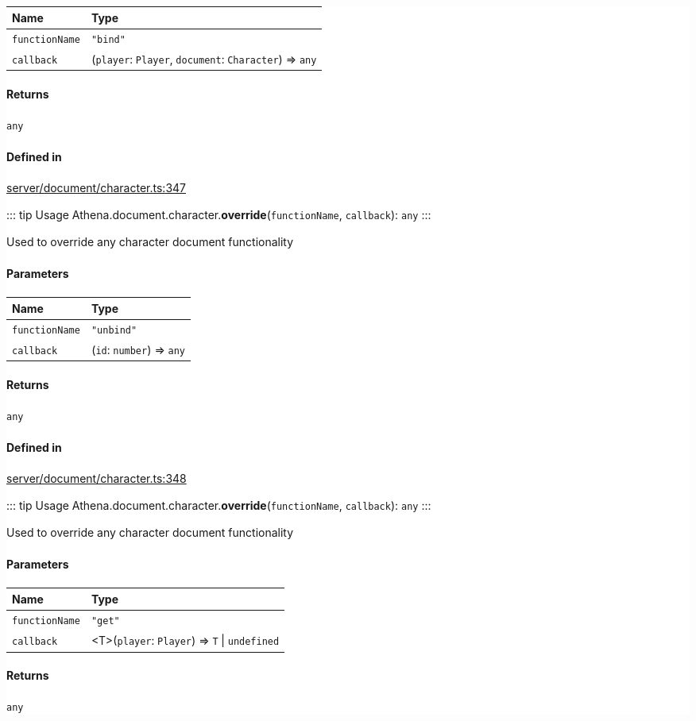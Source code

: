 | Name | Type |
| :------ | :------ |
| `functionName` | ``"bind"`` |
| `callback` | (`player`: `Player`, `document`: `Character`) => `any` |

#### Returns

`any`

#### Defined in

[server/document/character.ts:347](https://github.com/Stuyk/altv-athena/blob/90cd63d/src/core/server/document/character.ts#L347)

::: tip Usage
Athena.document.character.**override**(`functionName`, `callback`): `any`
:::

Used to override any character document functionality

#### Parameters

| Name | Type |
| :------ | :------ |
| `functionName` | ``"unbind"`` |
| `callback` | (`id`: `number`) => `any` |

#### Returns

`any`

#### Defined in

[server/document/character.ts:348](https://github.com/Stuyk/altv-athena/blob/90cd63d/src/core/server/document/character.ts#L348)

::: tip Usage
Athena.document.character.**override**(`functionName`, `callback`): `any`
:::

Used to override any character document functionality

#### Parameters

| Name | Type |
| :------ | :------ |
| `functionName` | ``"get"`` |
| `callback` | <T\>(`player`: `Player`) => `T` \| `undefined` |

#### Returns

`any`
